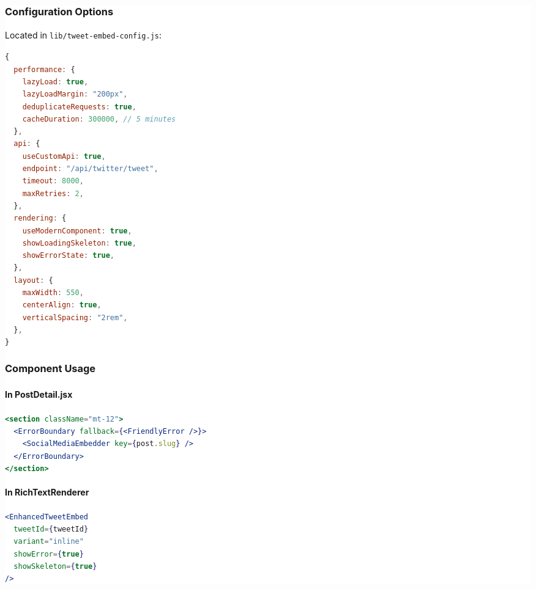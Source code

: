 ### Configuration Options

Located in `lib/tweet-embed-config.js`:

```javascript
{
  performance: {
    lazyLoad: true,
    lazyLoadMargin: "200px",
    deduplicateRequests: true,
    cacheDuration: 300000, // 5 minutes
  },
  api: {
    useCustomApi: true,
    endpoint: "/api/twitter/tweet",
    timeout: 8000,
    maxRetries: 2,
  },
  rendering: {
    useModernComponent: true,
    showLoadingSkeleton: true,
    showErrorState: true,
  },
  layout: {
    maxWidth: 550,
    centerAlign: true,
    verticalSpacing: "2rem",
  },
}
```

### Component Usage

#### In PostDetail.jsx

```jsx
<section className="mt-12">
  <ErrorBoundary fallback={<FriendlyError />}>
    <SocialMediaEmbedder key={post.slug} />
  </ErrorBoundary>
</section>
```

#### In RichTextRenderer

```jsx
<EnhancedTweetEmbed
  tweetId={tweetId}
  variant="inline"
  showError={true}
  showSkeleton={true}
/>
```

